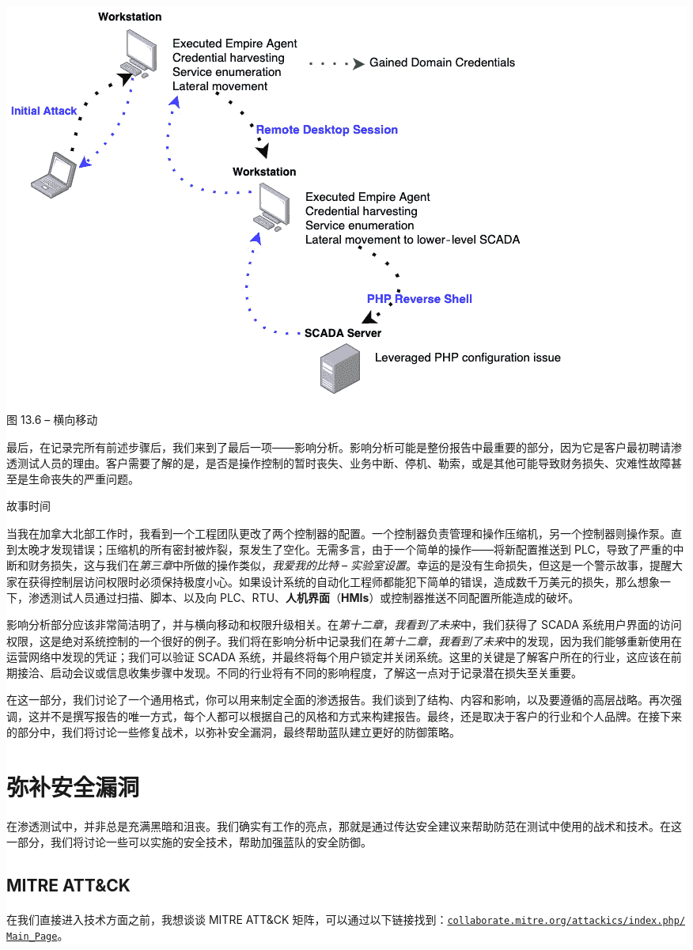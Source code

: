 ![图 13.6 – 横向移动](img/B16321_13_006.jpg)

图 13.6 – 横向移动

最后，在记录完所有前述步骤后，我们来到了最后一项——影响分析。影响分析可能是整份报告中最重要的部分，因为它是客户最初聘请渗透测试人员的理由。客户需要了解的是，是否是操作控制的暂时丧失、业务中断、停机、勒索，或是其他可能导致财务损失、灾难性故障甚至是生命丧失的严重问题。

故事时间

当我在加拿大北部工作时，我看到一个工程团队更改了两个控制器的配置。一个控制器负责管理和操作压缩机，另一个控制器则操作泵。直到太晚才发现错误；压缩机的所有密封被炸裂，泵发生了空化。无需多言，由于一个简单的操作——将新配置推送到 PLC，导致了严重的中断和财务损失，这与我们在*第三章*中所做的操作类似，*我爱我的比特 – 实验室设置*。幸运的是没有生命损失，但这是一个警示故事，提醒大家在获得控制层访问权限时必须保持极度小心。如果设计系统的自动化工程师都能犯下简单的错误，造成数千万美元的损失，那么想象一下，渗透测试人员通过扫描、脚本、以及向 PLC、RTU、**人机界面**（**HMIs**）或控制器推送不同配置所能造成的破坏。

影响分析部分应该非常简洁明了，并与横向移动和权限升级相关。在*第十二章*，*我看到了未来*中，我们获得了 SCADA 系统用户界面的访问权限，这是绝对系统控制的一个很好的例子。我们将在影响分析中记录我们在*第十二章*，*我看到了未来*中的发现，因为我们能够重新使用在运营网络中发现的凭证；我们可以验证 SCADA 系统，并最终将每个用户锁定并关闭系统。这里的关键是了解客户所在的行业，这应该在前期接洽、启动会议或信息收集步骤中发现。不同的行业将有不同的影响程度，了解这一点对于记录潜在损失至关重要。

在这一部分，我们讨论了一个通用格式，你可以用来制定全面的渗透报告。我们谈到了结构、内容和影响，以及要遵循的高层战略。再次强调，这并不是撰写报告的唯一方式，每个人都可以根据自己的风格和方式来构建报告。最终，还是取决于客户的行业和个人品牌。在接下来的部分中，我们将讨论一些修复战术，以弥补安全漏洞，最终帮助蓝队建立更好的防御策略。

# 弥补安全漏洞

在渗透测试中，并非总是充满黑暗和沮丧。我们确实有工作的亮点，那就是通过传达安全建议来帮助防范在测试中使用的战术和技术。在这一部分，我们将讨论一些可以实施的安全技术，帮助加强蓝队的安全防御。

## MITRE ATT&CK

在我们直接进入技术方面之前，我想谈谈 MITRE ATT&CK 矩阵，可以通过以下链接找到：[`collaborate.mitre.org/attackics/index.php/Main_Page`](https://collaborate.mitre.org/attackics/index.php/Main_Page)。
